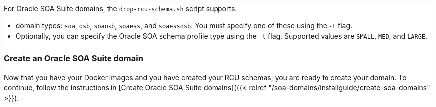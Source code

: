 For Oracle SOA Suite domains, the `drop-rcu-schema.sh` script supports:
* domain types: `soa`, `osb`, `soaosb`, `soaess`, and `soaessosb`.
You must specify one of these using the `-t` flag.
* Optionally, you can specify the Oracle SOA schema profile type using the `-l` flag. Supported values are `SMALL`, `MED`, and `LARGE`.

### Create an Oracle SOA Suite domain

Now that you have your Docker images and you have created your RCU schemas, you are ready to create your domain. To continue, follow the instructions in [Create Oracle SOA Suite domains]({{< relref "/soa-domains/installguide/create-soa-domains" >}}).

